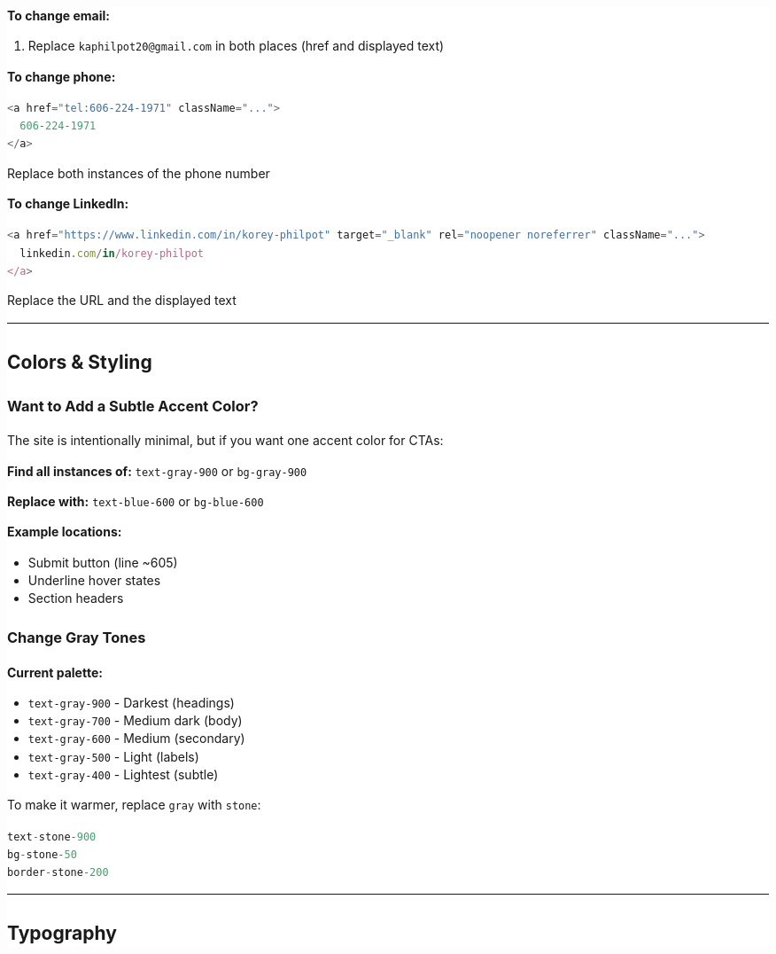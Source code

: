 **To change email:**
1. Replace `kaphilpot20@gmail.com` in both places (href and displayed text)

**To change phone:**
```javascript
<a href="tel:606-224-1971" className="...">
  606-224-1971
</a>
```
Replace both instances of the phone number

**To change LinkedIn:**
```javascript
<a href="https://www.linkedin.com/in/korey-philpot" target="_blank" rel="noopener noreferrer" className="...">
  linkedin.com/in/korey-philpot
</a>
```
Replace the URL and the displayed text

---

## Colors & Styling

### Want to Add a Subtle Accent Color?

The site is intentionally minimal, but if you want one accent color for CTAs:

**Find all instances of:** `text-gray-900` or `bg-gray-900`

**Replace with:** `text-blue-600` or `bg-blue-600`

**Example locations:**
- Submit button (line ~605)
- Underline hover states
- Section headers

### Change Gray Tones

**Current palette:**
- `text-gray-900` - Darkest (headings)
- `text-gray-700` - Medium dark (body)
- `text-gray-600` - Medium (secondary)
- `text-gray-500` - Light (labels)
- `text-gray-400` - Lightest (subtle)

To make it warmer, replace `gray` with `stone`:
```javascript
text-stone-900
bg-stone-50
border-stone-200
```

---

## Typography
